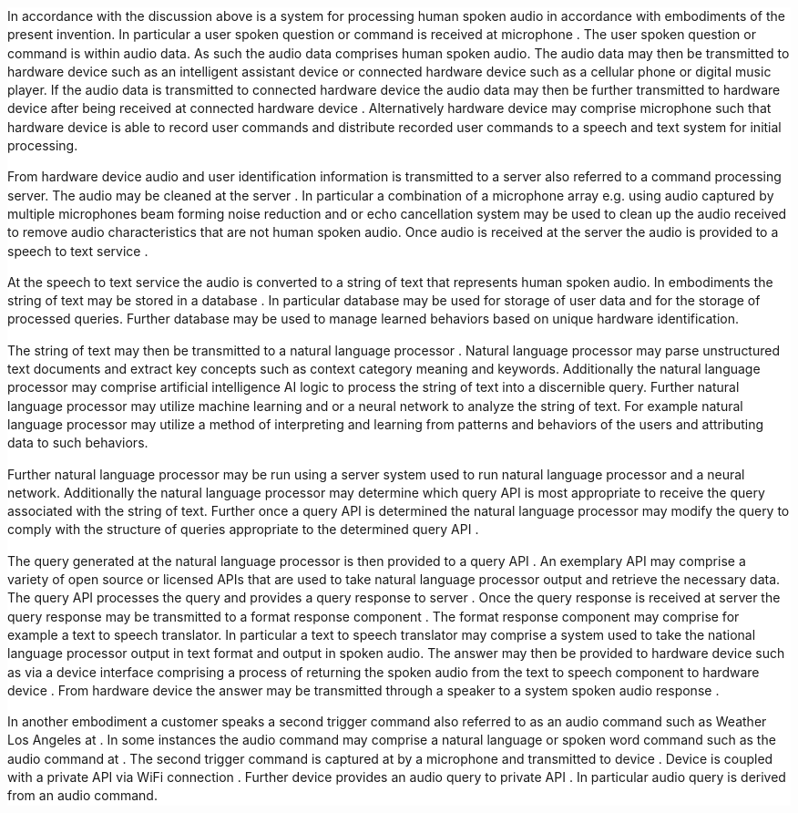 In accordance with the discussion above is a system for processing human spoken audio in accordance with embodiments of the present invention. In particular a user spoken question or command is received at microphone . The user spoken question or command is within audio data. As such the audio data comprises human spoken audio. The audio data may then be transmitted to hardware device such as an intelligent assistant device or connected hardware device such as a cellular phone or digital music player. If the audio data is transmitted to connected hardware device the audio data may then be further transmitted to hardware device after being received at connected hardware device . Alternatively hardware device may comprise microphone such that hardware device is able to record user commands and distribute recorded user commands to a speech and text system for initial processing.

From hardware device audio and user identification information is transmitted to a server also referred to a command processing server. The audio may be cleaned at the server . In particular a combination of a microphone array e.g. using audio captured by multiple microphones beam forming noise reduction and or echo cancellation system may be used to clean up the audio received to remove audio characteristics that are not human spoken audio. Once audio is received at the server the audio is provided to a speech to text service .

At the speech to text service the audio is converted to a string of text that represents human spoken audio. In embodiments the string of text may be stored in a database . In particular database may be used for storage of user data and for the storage of processed queries. Further database may be used to manage learned behaviors based on unique hardware identification.

The string of text may then be transmitted to a natural language processor . Natural language processor may parse unstructured text documents and extract key concepts such as context category meaning and keywords. Additionally the natural language processor may comprise artificial intelligence AI logic to process the string of text into a discernible query. Further natural language processor may utilize machine learning and or a neural network to analyze the string of text. For example natural language processor may utilize a method of interpreting and learning from patterns and behaviors of the users and attributing data to such behaviors.

Further natural language processor may be run using a server system used to run natural language processor and a neural network. Additionally the natural language processor may determine which query API is most appropriate to receive the query associated with the string of text. Further once a query API is determined the natural language processor may modify the query to comply with the structure of queries appropriate to the determined query API .

The query generated at the natural language processor is then provided to a query API . An exemplary API may comprise a variety of open source or licensed APIs that are used to take natural language processor output and retrieve the necessary data. The query API processes the query and provides a query response to server . Once the query response is received at server the query response may be transmitted to a format response component . The format response component may comprise for example a text to speech translator. In particular a text to speech translator may comprise a system used to take the national language processor output in text format and output in spoken audio. The answer may then be provided to hardware device such as via a device interface comprising a process of returning the spoken audio from the text to speech component to hardware device . From hardware device the answer may be transmitted through a speaker to a system spoken audio response .

In another embodiment a customer speaks a second trigger command also referred to as an audio command such as Weather Los Angeles at . In some instances the audio command may comprise a natural language or spoken word command such as the audio command at . The second trigger command is captured at by a microphone and transmitted to device . Device is coupled with a private API via WiFi connection . Further device provides an audio query to private API . In particular audio query is derived from an audio command.
